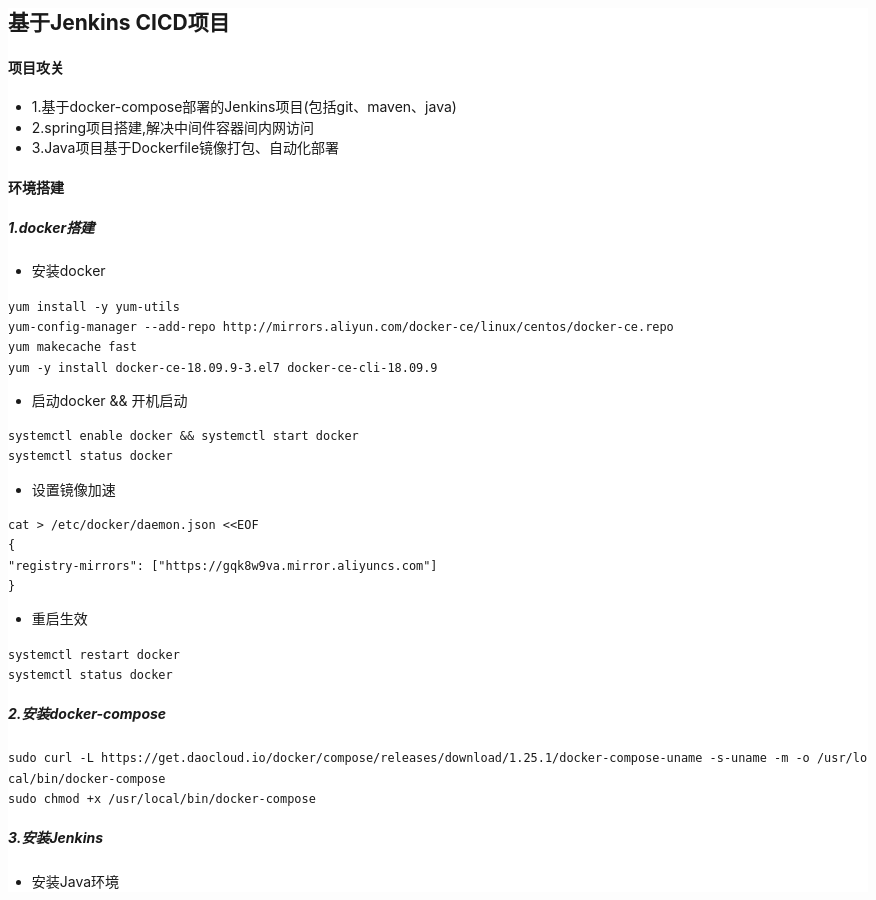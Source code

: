 ## 基于Jenkins CICD项目



#### 项目攻关

- 1.基于docker-compose部署的Jenkins项目(包括git、maven、java)
- 2.spring项目搭建,解决中间件容器间内网访问
- 3.Java项目基于Dockerfile镜像打包、自动化部署



#### 环境搭建

##### 1.docker搭建

- 安装docker

```
yum install -y yum-utils
yum-config-manager --add-repo http://mirrors.aliyun.com/docker-ce/linux/centos/docker-ce.repo
yum makecache fast
yum -y install docker-ce-18.09.9-3.el7 docker-ce-cli-18.09.9
```

- 启动docker && 开机启动

```
systemctl enable docker && systemctl start docker
systemctl status docker
```

- 设置镜像加速

```
cat > /etc/docker/daemon.json <<EOF
{
"registry-mirrors": ["https://gqk8w9va.mirror.aliyuncs.com"]
}
```

- 重启生效

```
systemctl restart docker
systemctl status docker
```

##### 2.安装docker-compose

```
sudo curl -L https://get.daocloud.io/docker/compose/releases/download/1.25.1/docker-compose-uname -s-uname -m -o /usr/local/bin/docker-compose
sudo chmod +x /usr/local/bin/docker-compose
```

##### 3.安装Jenkins

- 安装Java环境
